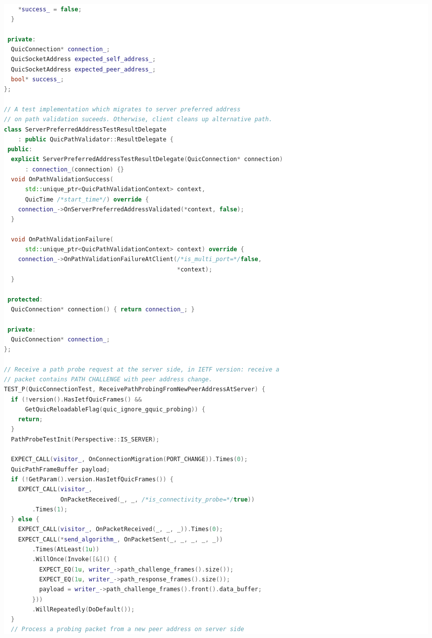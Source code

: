 ```cpp
    *success_ = false;
  }

 private:
  QuicConnection* connection_;
  QuicSocketAddress expected_self_address_;
  QuicSocketAddress expected_peer_address_;
  bool* success_;
};

// A test implementation which migrates to server preferred address
// on path validation suceeds. Otherwise, client cleans up alternative path.
class ServerPreferredAddressTestResultDelegate
    : public QuicPathValidator::ResultDelegate {
 public:
  explicit ServerPreferredAddressTestResultDelegate(QuicConnection* connection)
      : connection_(connection) {}
  void OnPathValidationSuccess(
      std::unique_ptr<QuicPathValidationContext> context,
      QuicTime /*start_time*/) override {
    connection_->OnServerPreferredAddressValidated(*context, false);
  }

  void OnPathValidationFailure(
      std::unique_ptr<QuicPathValidationContext> context) override {
    connection_->OnPathValidationFailureAtClient(/*is_multi_port=*/false,
                                                 *context);
  }

 protected:
  QuicConnection* connection() { return connection_; }

 private:
  QuicConnection* connection_;
};

// Receive a path probe request at the server side, in IETF version: receive a
// packet contains PATH CHALLENGE with peer address change.
TEST_P(QuicConnectionTest, ReceivePathProbingFromNewPeerAddressAtServer) {
  if (!version().HasIetfQuicFrames() &&
      GetQuicReloadableFlag(quic_ignore_gquic_probing)) {
    return;
  }
  PathProbeTestInit(Perspective::IS_SERVER);

  EXPECT_CALL(visitor_, OnConnectionMigration(PORT_CHANGE)).Times(0);
  QuicPathFrameBuffer payload;
  if (!GetParam().version.HasIetfQuicFrames()) {
    EXPECT_CALL(visitor_,
                OnPacketReceived(_, _, /*is_connectivity_probe=*/true))
        .Times(1);
  } else {
    EXPECT_CALL(visitor_, OnPacketReceived(_, _, _)).Times(0);
    EXPECT_CALL(*send_algorithm_, OnPacketSent(_, _, _, _, _))
        .Times(AtLeast(1u))
        .WillOnce(Invoke([&]() {
          EXPECT_EQ(1u, writer_->path_challenge_frames().size());
          EXPECT_EQ(1u, writer_->path_response_frames().size());
          payload = writer_->path_challenge_frames().front().data_buffer;
        }))
        .WillRepeatedly(DoDefault());
  }
  // Process a probing packet from a new peer address on server side
```